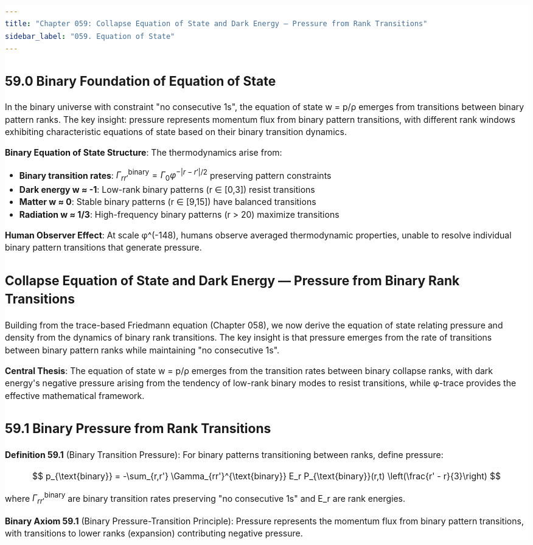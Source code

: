 ```yaml
---
title: "Chapter 059: Collapse Equation of State and Dark Energy — Pressure from Rank Transitions"
sidebar_label: "059. Equation of State"
---
```


## 59.0 Binary Foundation of Equation of State

In the binary universe with constraint "no consecutive 1s", the equation of state w = p/ρ emerges from transitions between binary pattern ranks. The key insight: pressure represents momentum flux from binary pattern transitions, with different rank windows exhibiting characteristic equations of state based on their binary transition dynamics.

**Binary Equation of State Structure**: The thermodynamics arise from:

- **Binary transition rates**: $\Gamma_{rr'}^{\text{binary}} = \Gamma_0 \varphi^{-|r-r'|/2}$ preserving pattern constraints
- **Dark energy w ≈ -1**: Low-rank binary patterns (r ∈ [0,3]) resist transitions
- **Matter w ≈ 0**: Stable binary patterns (r ∈ [9,15]) have balanced transitions
- **Radiation w ≈ 1/3**: High-frequency binary patterns (r > 20) maximize transitions

**Human Observer Effect**: At scale φ^(-148), humans observe averaged thermodynamic properties, unable to resolve individual binary pattern transitions that generate pressure.

## Collapse Equation of State and Dark Energy — Pressure from Binary Rank Transitions

Building from the trace-based Friedmann equation (Chapter 058), we now derive the equation of state relating pressure and density from the dynamics of binary rank transitions. The key insight is that pressure emerges from the rate of transitions between binary pattern ranks while maintaining "no consecutive 1s".

**Central Thesis**: The equation of state w = p/ρ emerges from the transition rates between binary collapse ranks, with dark energy's negative pressure arising from the tendency of low-rank binary modes to resist transitions, while φ-trace provides the effective mathematical framework.

## 59.1 Binary Pressure from Rank Transitions

**Definition 59.1** (Binary Transition Pressure): For binary patterns transitioning between ranks, define pressure:

$$
p_{\text{binary}} = -\sum_{r,r'} \Gamma_{rr'}^{\text{binary}} E_r P_{\text{binary}}(r,t) \left(\frac{r' - r}{3}\right)
$$

where $\Gamma_{rr'}^{\text{binary}}$ are binary transition rates preserving "no consecutive 1s" and E_r are rank energies.

**Binary Axiom 59.1** (Binary Pressure-Transition Principle): Pressure represents the momentum flux from binary pattern transitions, with transitions to lower ranks (expansion) contributing negative pressure.
